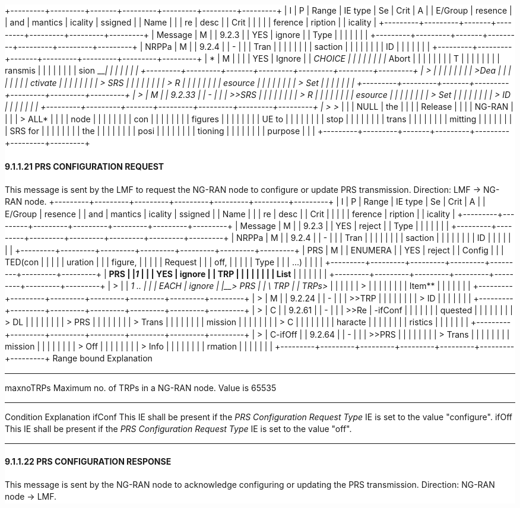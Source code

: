 +---------+---------+-------+---------+---------+---------+---------+ | I | P | Range | IE type | Se | Crit | A | | E/Group | resence | | and | mantics | icality | ssigned | | Name | | | re | desc | | Crit | | | | | ference | ription | | icality | +---------+---------+-------+---------+---------+---------+---------+ | Message | M | | 9.2.3 | | YES | ignore | | Type | | | | | | | +---------+---------+-------+---------+---------+---------+---------+ | NRPPa | M | | 9.2.4 | | - | | | Tran | | | | | | | | saction | | | | | | | | ID | | | | | | | +---------+---------+-------+---------+---------+---------+---------+ | * | M | | | | YES | Ignore | | _CHOICE | | | | | | | |_ Abort | | | | | | | | T | | | | | | | | ransmis | | | | | | | | sion ___| | | | | | | +---------+---------+-------+---------+---------+---------+---------+ | > | | | | | | | | >_Dea | | | | | | | | ctivate | | | | | | | | > SRS | | | | | | | | > R | | | | | | | | esource | | | | | | | | > Set_ | | | | | | | +---------+---------+-------+---------+---------+---------+---------+ | > | M | | 9.2.33 | | - | | | >>SRS | | | | | | | | > R | | | | | | | | esource | | | | | | | | > Set | | | | | | | | > ID | | | | | | | +---------+---------+-------+---------+---------+---------+---------+ | > >_ | | | NULL | the | | | | Release | | | | NG-RAN | | | | > ALL* | | | | node | | | | | | | | con | | | | | | | | figures | | | | | | | | UE to | | | | | | | | stop | | | | | | | | trans | | | | | | | | mitting | | | | | | | | SRS for | | | | | | | | the | | | | | | | | posi | | | | | | | | tioning | | | | | | | | purpose | | | +---------+---------+-------+---------+---------+---------+---------+
#### 9.1.1.21 PRS CONFIGURATION REQUEST
This message is sent by the LMF to request the NG-RAN node to configure or
update PRS transmission.
Direction: LMF → NG-RAN node.
+---------+---------+---------+---------+---------+---------+---------+ | I | P | Range | IE type | Se | Crit | A | | E/Group | resence | | and | mantics | icality | ssigned | | Name | | | re | desc | | Crit | | | | | ference | ription | | icality | +---------+---------+---------+---------+---------+---------+---------+ | Message | M | | 9.2.3 | | YES | reject | | Type | | | | | | | +---------+---------+---------+---------+---------+---------+---------+ | NRPPa | M | | 9.2.4 | | - | | | Tran | | | | | | | | saction | | | | | | | | ID | | | | | | | +---------+---------+---------+---------+---------+---------+---------+ | PRS | M | | ENUMERA | | YES | reject | | Config | | | TED(con | | | | | uration | | | figure, | | | | | Request | | | off, | | | | | Type | | | ...) | | | | +---------+---------+---------+---------+---------+---------+---------+ | **PRS | |_1_ | | | YES | ignore | | TRP | | | | | | | | List** | | | | | | | +---------+---------+---------+---------+---------+---------+---------+ | > | | _1 .. | | | EACH | ignore | |__> PRS | | \ TRP | | TRPs>_ | | | | | | > | | | | | | | | Item** | | | | | | | +---------+---------+---------+---------+---------+---------+---------+ | > | M | | 9.2.24 | | - | | | >>TRP | | | | | | | | > ID | | | | | | | +---------+---------+---------+---------+---------+---------+---------+ | > | C | | 9.2.61 | | - | | | >>Re | -ifConf | | | | | | | quested | | | | | | | | > DL | | | | | | | | > PRS | | | | | | | | > Trans | | | | | | | | mission | | | | | | | | > C | | | | | | | | haracte | | | | | | | | ristics | | | | | | | +---------+---------+---------+---------+---------+---------+---------+ | > | C-ifOff | | 9.2.64 | | - | | | >>PRS | | | | | | | | > Trans | | | | | | | | mission | | | | | | | | > Off | | | | | | | | > Info | | | | | | | | rmation | | | | | | | +---------+---------+---------+---------+---------+---------+---------+
Range bound Explanation
* * *
maxnoTRPs Maximum no. of TRPs in a NG-RAN node. Value is 65535
* * *
Condition Explanation ifConf This IE shall be present if the _PRS
Configuration Request Type_ IE is set to the value \"configure\". ifOff This
IE shall be present if the _PRS Configuration Request Type_ IE is set to the
value \"off\".
* * *
#### 9.1.1.22 PRS CONFIGURATION RESPONSE
This message is sent by the NG-RAN node to acknowledge configuring or updating
the PRS transmission.
Direction: NG-RAN node → LMF.